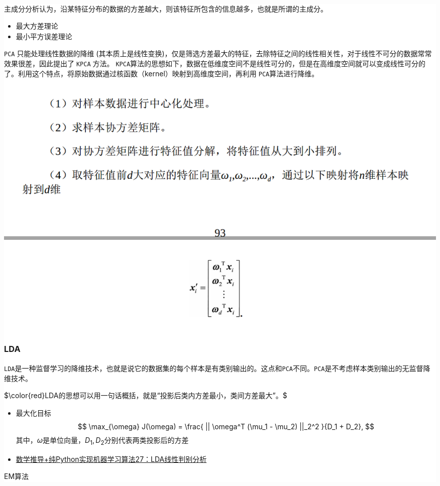 主成分分析认为，沿某特征分布的数据的方差越大，则该特征所包含的信息越多，也就是所谓的主成分。 

- 最大方差理论
- 最小平方误差理论

`PCA` 只能处理线性数据的降维 (其本质上是线性变换)，仅是筛选方差最大的特征，去除特征之间的线性相关性，对于线性不可分的数据常常效果很差，因此提出了 `KPCA` 方法。
`KPCA`算法的思想如下，数据在低维度空间不是线性可分的，但是在高维度空间就可以变成线性可分的了。利用这个特点，将原始数据通过核函数（kernel）映射到高维度空间，再利用 `PCA`算法进行降维。 


![图片](Pictures/pca.png?raw=true)



### LDA

`LDA`是一种监督学习的降维技术，也就是说它的数据集的每个样本是有类别输出的。这点和`PCA`不同。`PCA`是不考虑样本类别输出的无监督降维技术。

$\color{red}LDA的思想可以用一句话概括，就是“投影后类内方差最小，类间方差最大”。$

- 最大化目标
  $$
  \max_{\omega} J(\omega) = \frac{ || \omega^T (\mu_1 - \mu_2) ||_2^2 }{D_1 + D_2},
  $$
  其中，$\omega$是单位向量，$D_1,D_2$分别代表两类投影后的方差

  

- [数学推导+纯Python实现机器学习算法27：LDA线性判别分析](https://mp.weixin.qq.com/s/KE9s0XFTx4Kj1kvAxhDVKA)

EM算法
